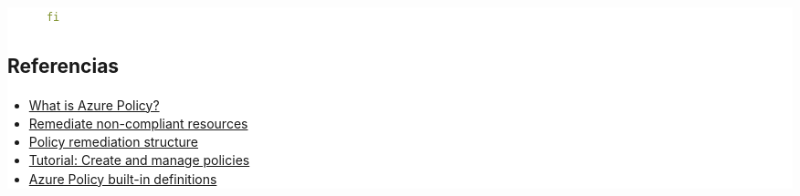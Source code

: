 ```yaml
      fi
```

## Referencias

- [What is Azure Policy?](https://learn.microsoft.com/azure/governance/policy/overview)
- [Remediate non-compliant resources](https://learn.microsoft.com/azure/governance/policy/how-to/remediate-resources)
- [Policy remediation structure](https://learn.microsoft.com/azure/governance/policy/concepts/remediation-structure)
- [Tutorial: Create and manage policies](https://learn.microsoft.com/azure/governance/policy/tutorials/create-and-manage)
- [Azure Policy built-in definitions](https://learn.microsoft.com/azure/governance/policy/samples/built-in-policies)
